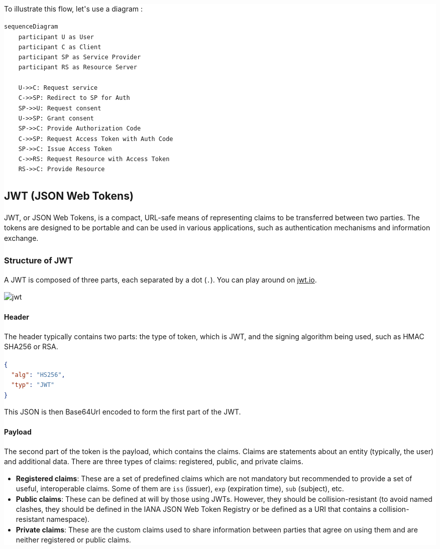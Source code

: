 To illustrate this flow, let's use a diagram :

```mermaid
sequenceDiagram
    participant U as User
    participant C as Client
    participant SP as Service Provider
    participant RS as Resource Server

    U->>C: Request service
    C->>SP: Redirect to SP for Auth
    SP->>U: Request consent
    U->>SP: Grant consent
    SP->>C: Provide Authorization Code
    C->>SP: Request Access Token with Auth Code
    SP->>C: Issue Access Token
    C->>RS: Request Resource with Access Token
    RS->>C: Provide Resource
```


## JWT (JSON Web Tokens)

JWT, or JSON Web Tokens, is a compact, URL-safe means of representing claims to be transferred between two parties. The tokens are designed to be portable and can be used in various applications, such as authentication mechanisms and information exchange.

### Structure of JWT

A JWT is composed of three parts, each separated by a dot (`.`). You can play around on [jwt.io](https://jwt.io/).

![jwt](/img/software-development/system-design/security/jwt.png)

#### Header

The header typically contains two parts: the type of token, which is JWT, and the signing algorithm being used, such as HMAC SHA256 or RSA.

```json
{
  "alg": "HS256",
  "typ": "JWT"
}
```

This JSON is then Base64Url encoded to form the first part of the JWT.

#### Payload

The second part of the token is the payload, which contains the claims. Claims are statements about an entity (typically, the user) and additional data. There are three types of claims: registered, public, and private claims.

- **Registered claims**: These are a set of predefined claims which are not mandatory but recommended to provide a set of useful, interoperable claims. Some of them are `iss` (issuer), `exp` (expiration time), `sub` (subject), etc.
- **Public claims**: These can be defined at will by those using JWTs. However, they should be collision-resistant (to avoid named clashes, they should be defined in the IANA JSON Web Token Registry or be defined as a URI that contains a collision-resistant namespace).
- **Private claims**: These are the custom claims used to share information between parties that agree on using them and are neither registered or public claims.
